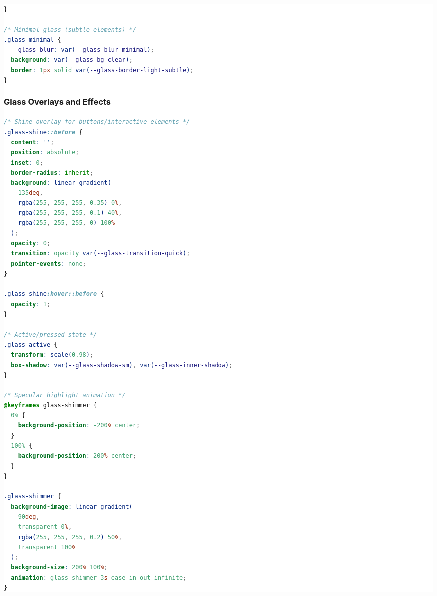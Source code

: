 ```css
}

/* Minimal glass (subtle elements) */
.glass-minimal {
  --glass-blur: var(--glass-blur-minimal);
  background: var(--glass-bg-clear);
  border: 1px solid var(--glass-border-light-subtle);
}
```

### Glass Overlays and Effects
```css
/* Shine overlay for buttons/interactive elements */
.glass-shine::before {
  content: '';
  position: absolute;
  inset: 0;
  border-radius: inherit;
  background: linear-gradient(
    135deg,
    rgba(255, 255, 255, 0.35) 0%,
    rgba(255, 255, 255, 0.1) 40%,
    rgba(255, 255, 255, 0) 100%
  );
  opacity: 0;
  transition: opacity var(--glass-transition-quick);
  pointer-events: none;
}

.glass-shine:hover::before {
  opacity: 1;
}

/* Active/pressed state */
.glass-active {
  transform: scale(0.98);
  box-shadow: var(--glass-shadow-sm), var(--glass-inner-shadow);
}

/* Specular highlight animation */
@keyframes glass-shimmer {
  0% {
    background-position: -200% center;
  }
  100% {
    background-position: 200% center;
  }
}

.glass-shimmer {
  background-image: linear-gradient(
    90deg,
    transparent 0%,
    rgba(255, 255, 255, 0.2) 50%,
    transparent 100%
  );
  background-size: 200% 100%;
  animation: glass-shimmer 3s ease-in-out infinite;
}
```
